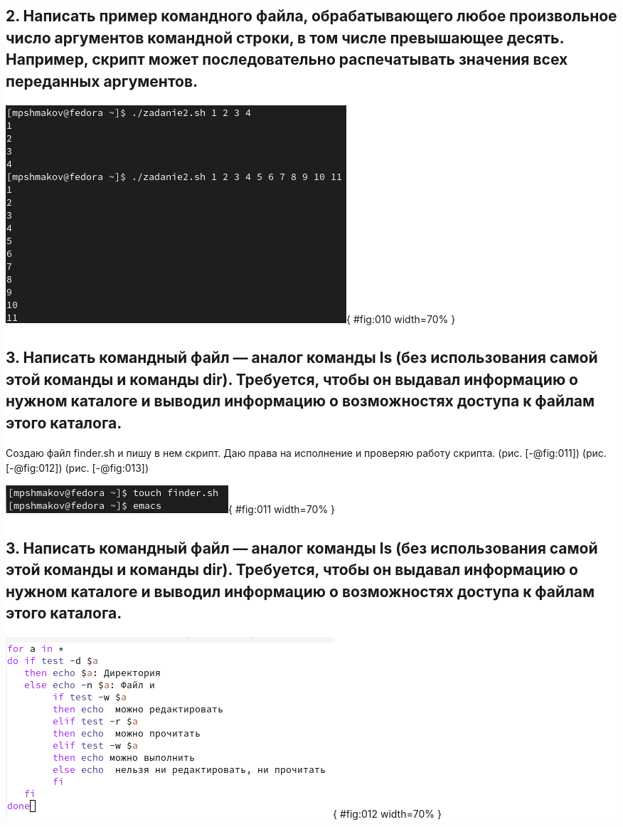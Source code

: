 ## 2. Написать пример командного файла, обрабатывающего любое произвольное число аргументов командной строки, в том числе превышающее десять. Например, скрипт может последовательно распечатывать значения всех переданных аргументов.

![рис. 10](image/Screenshot_8.png){ #fig:010 width=70% }

## 3. Написать командный файл — аналог команды ls (без использования самой этой команды и команды dir). Требуется, чтобы он выдавал информацию о нужном каталоге и выводил информацию о возможностях доступа к файлам этого каталога.

Cоздаю файл finder.sh и пишу в нем скрипт. Даю права на исполнение и проверяю работу скрипта. (рис. [-@fig:011]) (рис. [-@fig:012]) (рис. [-@fig:013])

![рис. 11](image/Screenshot_13.png){ #fig:011 width=70% }

## 3. Написать командный файл — аналог команды ls (без использования самой этой команды и команды dir). Требуется, чтобы он выдавал информацию о нужном каталоге и выводил информацию о возможностях доступа к файлам этого каталога.

![рис. 12](image/Screenshot_12.png){ #fig:012 width=70% }

